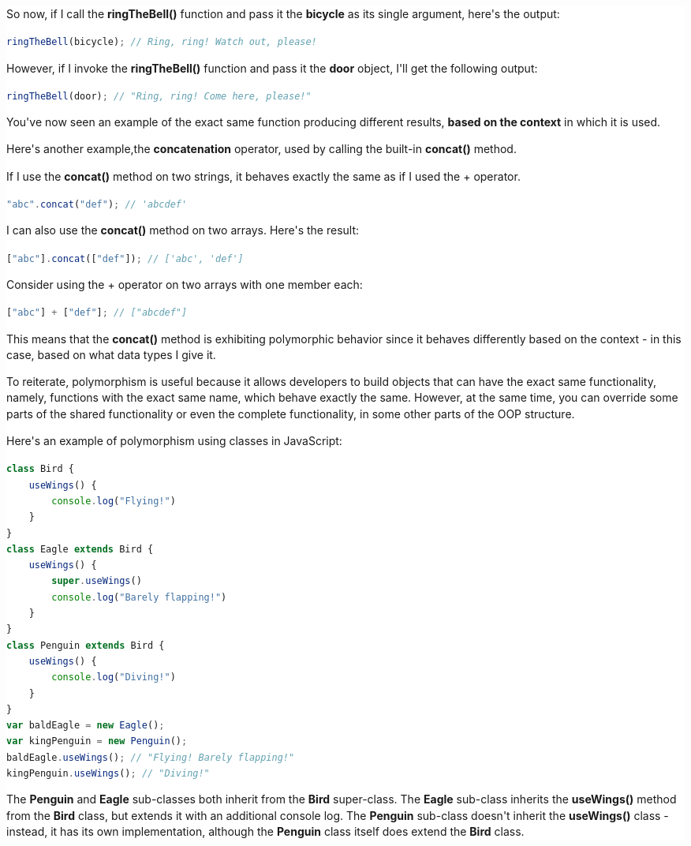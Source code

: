 So now, if I call the **ringTheBell()** function and pass it the **bicycle** as its single argument, here's the output:

```javascript
ringTheBell(bicycle); // Ring, ring! Watch out, please!
``` 

However, if I invoke the **ringTheBell()** function and pass it the **door** object, I'll get the following output: 

```javascript
ringTheBell(door); // "Ring, ring! Come here, please!"
``` 

You've now seen an example of the exact same function producing different results, **based on the context** in which it is used.

Here's another example,the **concatenation** operator, used by calling the built-in **concat()** method.

If I use the **concat()** method on two strings, it behaves exactly the same as if I used the + operator. 

```javascript
"abc".concat("def"); // 'abcdef'
``` 
I can also use the **concat()** method on two arrays. Here's the result: 
```javascript
["abc"].concat(["def"]); // ['abc', 'def']
``` 
Consider using the + operator on two arrays with one member each:  

```javascript
["abc"] + ["def"]; // ["abcdef"]
``` 
This means that the **concat()** method is exhibiting polymorphic behavior since it behaves differently based on the context - in this case, based on what data types I give it.

To reiterate, polymorphism is useful because it allows developers to build objects that can have the exact same functionality, namely, functions with the exact same name, which behave exactly the same. However, at the same time, you can override some parts of the shared functionality or even the complete functionality, in some other parts of the OOP structure.

Here's an example of polymorphism using classes in JavaScript:

```javascript
class Bird {
    useWings() {
        console.log("Flying!")
    }
}
class Eagle extends Bird {
    useWings() {
        super.useWings()
        console.log("Barely flapping!")
    }
}
class Penguin extends Bird {
    useWings() {
        console.log("Diving!")
    }
}
var baldEagle = new Eagle();
var kingPenguin = new Penguin();
baldEagle.useWings(); // "Flying! Barely flapping!"
kingPenguin.useWings(); // "Diving!"
``` 
The **Penguin** and **Eagle** sub-classes both inherit from the **Bird** super-class. The **Eagle** sub-class inherits the **useWings()** method from the **Bird** class, but extends it with an additional console log. The **Penguin** sub-class doesn't inherit the **useWings()** class - instead, it has its own implementation, although the **Penguin** class itself does extend the **Bird** class.  